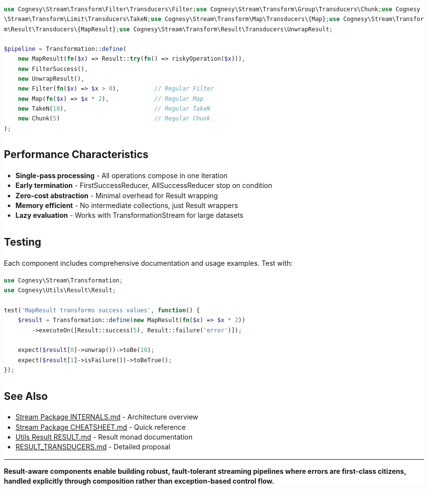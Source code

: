 ```php
use Cognesy\Stream\Transform\Filter\Transducers\Filter;use Cognesy\Stream\Transform\Group\Transducers\Chunk;use Cognesy\Stream\Transform\Limit\Transducers\TakeN;use Cognesy\Stream\Transform\Map\Transducers\{Map};use Cognesy\Stream\Transform\Result\Transducers\{MapResult};use Cognesy\Stream\Transform\Result\Transducers\UnwrapResult;

$pipeline = Transformation::define(
    new MapResult(fn($x) => Result::try(fn() => riskyOperation($x))),
    new FilterSuccess(),
    new UnwrapResult(),
    new Filter(fn($x) => $x > 0),          // Regular Filter
    new Map(fn($x) => $x * 2),             // Regular Map
    new TakeN(10),                         // Regular TakeN
    new Chunk(5)                           // Regular Chunk
);
```

## Performance Characteristics

- **Single-pass processing** - All operations compose in one iteration
- **Early termination** - FirstSuccessReducer, AllSuccessReducer stop on condition
- **Zero-cost abstraction** - Minimal overhead for Result wrapping
- **Memory efficient** - No intermediate collections, just Result wrappers
- **Lazy evaluation** - Works with TransformationStream for large datasets

## Testing

Each component includes comprehensive documentation and usage examples. Test with:

```php
use Cognesy\Stream\Transformation;
use Cognesy\Utils\Result\Result;

test('MapResult transforms success values', function() {
    $result = Transformation::define(new MapResult(fn($x) => $x * 2))
        ->executeOn([Result::success(5), Result::failure('error')]);

    expect($result[0]->unwrap())->toBe(10);
    expect($result[1]->isFailure())->toBeTrue();
});
```

## See Also

- [Stream Package INTERNALS.md](../../INTERNALS.md) - Architecture overview
- [Stream Package CHEATSHEET.md](../../CHEATSHEET.md) - Quick reference
- [Utils Result RESULT.md](../../../utils/RESULT.md) - Result monad documentation
- [RESULT_TRANSDUCERS.md](../../../../tmp/RESULT_TRANSDUCERS.md) - Detailed proposal

---

**Result-aware components enable building robust, fault-tolerant streaming pipelines where errors are first-class citizens, handled explicitly through composition rather than exception-based control flow.**
